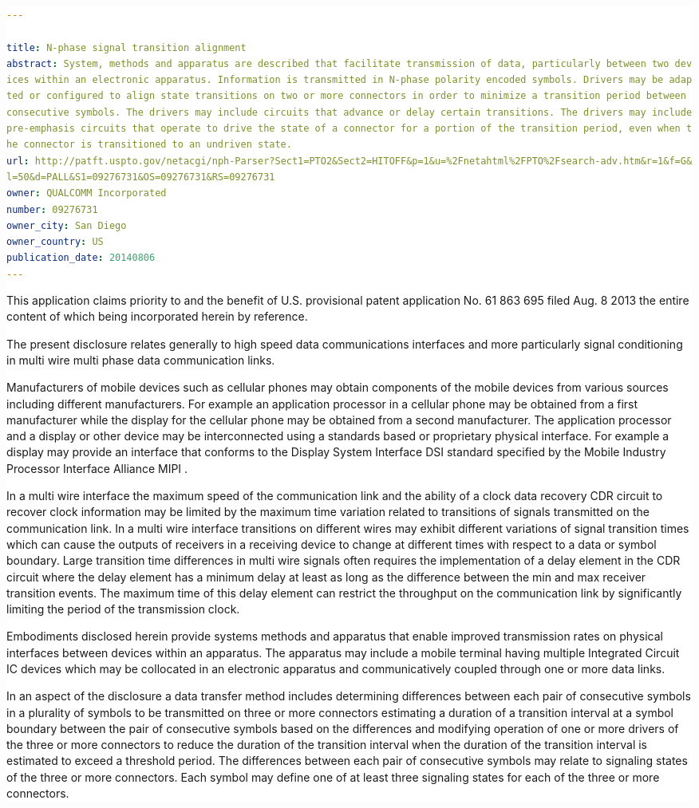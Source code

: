 ```yaml
---

title: N-phase signal transition alignment
abstract: System, methods and apparatus are described that facilitate transmission of data, particularly between two devices within an electronic apparatus. Information is transmitted in N-phase polarity encoded symbols. Drivers may be adapted or configured to align state transitions on two or more connectors in order to minimize a transition period between consecutive symbols. The drivers may include circuits that advance or delay certain transitions. The drivers may include pre-emphasis circuits that operate to drive the state of a connector for a portion of the transition period, even when the connector is transitioned to an undriven state.
url: http://patft.uspto.gov/netacgi/nph-Parser?Sect1=PTO2&Sect2=HITOFF&p=1&u=%2Fnetahtml%2FPTO%2Fsearch-adv.htm&r=1&f=G&l=50&d=PALL&S1=09276731&OS=09276731&RS=09276731
owner: QUALCOMM Incorporated
number: 09276731
owner_city: San Diego
owner_country: US
publication_date: 20140806
---
```

This application claims priority to and the benefit of U.S. provisional patent application No. 61 863 695 filed Aug. 8 2013 the entire content of which being incorporated herein by reference.

The present disclosure relates generally to high speed data communications interfaces and more particularly signal conditioning in multi wire multi phase data communication links.

Manufacturers of mobile devices such as cellular phones may obtain components of the mobile devices from various sources including different manufacturers. For example an application processor in a cellular phone may be obtained from a first manufacturer while the display for the cellular phone may be obtained from a second manufacturer. The application processor and a display or other device may be interconnected using a standards based or proprietary physical interface. For example a display may provide an interface that conforms to the Display System Interface DSI standard specified by the Mobile Industry Processor Interface Alliance MIPI .

In a multi wire interface the maximum speed of the communication link and the ability of a clock data recovery CDR circuit to recover clock information may be limited by the maximum time variation related to transitions of signals transmitted on the communication link. In a multi wire interface transitions on different wires may exhibit different variations of signal transition times which can cause the outputs of receivers in a receiving device to change at different times with respect to a data or symbol boundary. Large transition time differences in multi wire signals often requires the implementation of a delay element in the CDR circuit where the delay element has a minimum delay at least as long as the difference between the min and max receiver transition events. The maximum time of this delay element can restrict the throughput on the communication link by significantly limiting the period of the transmission clock.

Embodiments disclosed herein provide systems methods and apparatus that enable improved transmission rates on physical interfaces between devices within an apparatus. The apparatus may include a mobile terminal having multiple Integrated Circuit IC devices which may be collocated in an electronic apparatus and communicatively coupled through one or more data links.

In an aspect of the disclosure a data transfer method includes determining differences between each pair of consecutive symbols in a plurality of symbols to be transmitted on three or more connectors estimating a duration of a transition interval at a symbol boundary between the pair of consecutive symbols based on the differences and modifying operation of one or more drivers of the three or more connectors to reduce the duration of the transition interval when the duration of the transition interval is estimated to exceed a threshold period. The differences between each pair of consecutive symbols may relate to signaling states of the three or more connectors. Each symbol may define one of at least three signaling states for each of the three or more connectors.
